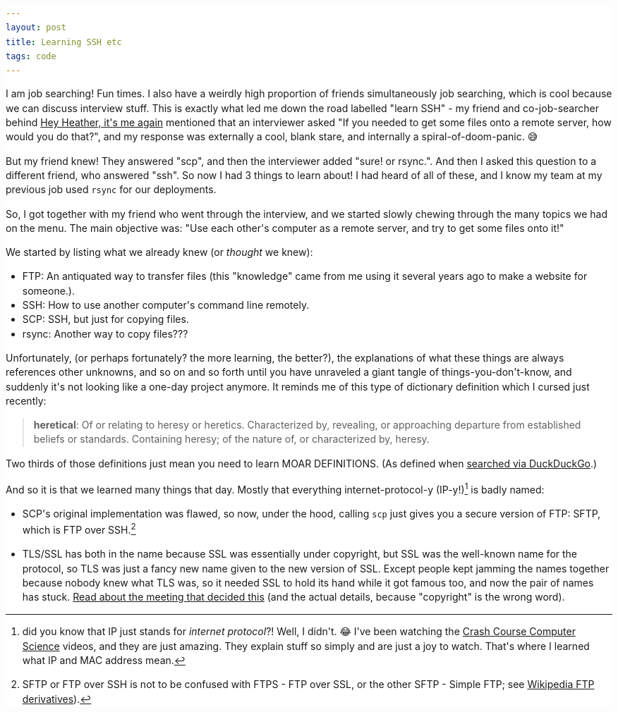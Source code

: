 ```yaml
---
layout: post
title: Learning SSH etc
tags: code
---
```


I am job searching! Fun times. I also have a weirdly high proportion of friends simultaneously job searching, which is cool because we can discuss interview stuff. This is exactly what led me down the road labelled "learn SSH" - my friend and co-job-searcher behind [Hey Heather, it's me again](https://www.heyheatheritsmeagain.com/) mentioned that an interviewer asked "If you needed to get some files onto a remote server, how would you do that?", and my response was externally a cool, blank stare, and internally a spiral-of-doom-panic. :sweat_smile:



But my friend knew! They answered "scp", and then the interviewer added "sure! or rsync.". And then I asked this question to a different friend, who answered "ssh". So now I had 3 things to learn about! I had heard of all of these, and I know my team at my previous job used `rsync` for our deployments.

So, I got together with my friend who went through the interview, and we started slowly chewing through the many topics we had on the menu. The main objective was: "Use each other's computer as a remote server, and try to get some files onto it!"

We started by listing what we already knew (or _thought_ we knew):
- FTP: An antiquated way to transfer files (this "knowledge" came from me using it several years ago to make a website for someone.).
- SSH: How to use another computer's command line remotely.
- SCP: SSH, but just for copying files.
- rsync: Another way to copy files???

Unfortunately, (or perhaps fortunately? the more learning, the better?), the explanations of what these things are always references other unknowns, and so on and so forth until you have unraveled a giant tangle of things-you-don't-know, and suddenly it's not looking like a one-day project anymore. It reminds me of this type of dictionary definition which I cursed just recently:

>__heretical__:
Of or relating to heresy or heretics.
  Characterized by, revealing, or approaching departure from established beliefs or standards.
  Containing heresy; of the nature of, or characterized by, heresy.

Two thirds of those definitions just mean you need to learn MOAR DEFINITIONS. (As defined when [searched via DuckDuckGo](https://duckduckgo.com/?t=ffab&q=heretical&ia=definition).)

And so it is that we learned many things that day. Mostly that everything internet-protocol-y (IP-y!)[^IP] is badly named:

- SCP's original implementation was flawed, so now, under the hood, calling `scp` just gives you a secure version of FTP: SFTP, which is FTP over SSH.[^FTPETC]

- TLS/SSL has both in the name because SSL was essentially under copyright, but SSL was the well-known name for the protocol, so TLS was just a fancy new name given to the new version of SSL. Except people kept jamming the names together because nobody knew what TLS was, so it needed SSL to hold its hand while it got famous too, and now the pair of names has stuck. [Read about the meeting that decided this](https://tim.dierks.org/2014/05/security-standards-and-name-changes-in.html) (and the actual details, because "copyright" is the wrong word).


[^IP]: did you know that IP just stands for _internet protocol_?! Well, I didn't. :joy: I've been watching the [Crash Course Computer Science](https://www.youtube.com/watch?v=tpIctyqH29Q&list=PL8dPuuaLjXtNlUrzyH5r6jN9ulIgZBpdo) videos, and they are just amazing. They explain stuff so simply and are just a joy to watch. That's where I learned what IP and MAC address mean.
[^FTPETC]: SFTP or FTP over SSH is not to be confused with FTPS - FTP over SSL, or the other SFTP - Simple FTP; see [Wikipedia FTP derivatives](https://en.wikipedia.org/wiki/File_Transfer_Protocol#Derivatives)).
[^dogs]: Oh, the website says HTTP cats came first. Well, my friend knew about the dogs one, and I was too busy admiring those lil cuties to read the fine print. :joy:
[^nmap]: I am certain that I have seen nmap used before, and that in fact someone probably demonstrated exactly how nosy it can be, when I was at the Recurse Center several years ago. Alas, the message didn't stick, and I continue to be obtusely unconvinced to trade convenience for security.
[^database]: Which definitely never happened and wasn't a story that got passed around to spread fear into the hearts of innocent developers like me. Nope.
[^delta]: Reading more about delta encoding led me to the idea of [using it for websites](https://en.wikipedia.org/wiki/Delta_encoding#Delta_encoding_in_HTTP), which is quite cool. I'm thinking it would be a cool project to build a...what could you build to simulate this? A website? A package that could be used on any website? Probably not a browser extension.